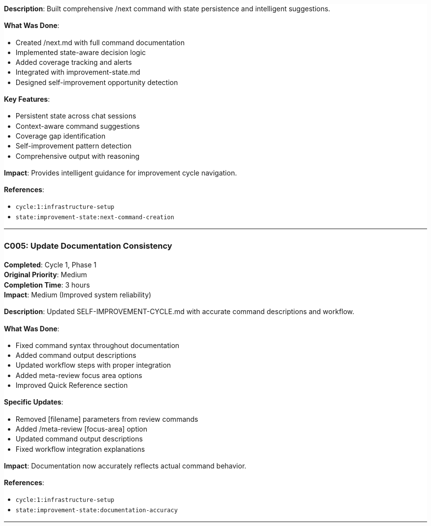 **Description**: 
Built comprehensive /next command with state persistence and intelligent suggestions.

**What Was Done**:
- Created /next.md with full command documentation
- Implemented state-aware decision logic
- Added coverage tracking and alerts
- Integrated with improvement-state.md
- Designed self-improvement opportunity detection

**Key Features**:
- Persistent state across chat sessions
- Context-aware command suggestions
- Coverage gap identification
- Self-improvement pattern detection
- Comprehensive output with reasoning

**Impact**: 
Provides intelligent guidance for improvement cycle navigation.

**References**: 
- `cycle:1:infrastructure-setup`
- `state:improvement-state:next-command-creation`

---

### C005: Update Documentation Consistency
**Completed**: Cycle 1, Phase 1  
**Original Priority**: Medium  
**Completion Time**: 3 hours  
**Impact**: Medium (Improved system reliability)

**Description**: 
Updated SELF-IMPROVEMENT-CYCLE.md with accurate command descriptions and workflow.

**What Was Done**:
- Fixed command syntax throughout documentation
- Added command output descriptions
- Updated workflow steps with proper integration
- Added meta-review focus area options
- Improved Quick Reference section

**Specific Updates**:
- Removed [filename] parameters from review commands
- Added /meta-review [focus-area] option
- Updated command output descriptions
- Fixed workflow integration explanations

**Impact**: 
Documentation now accurately reflects actual command behavior.

**References**: 
- `cycle:1:infrastructure-setup`
- `state:improvement-state:documentation-accuracy`

---
